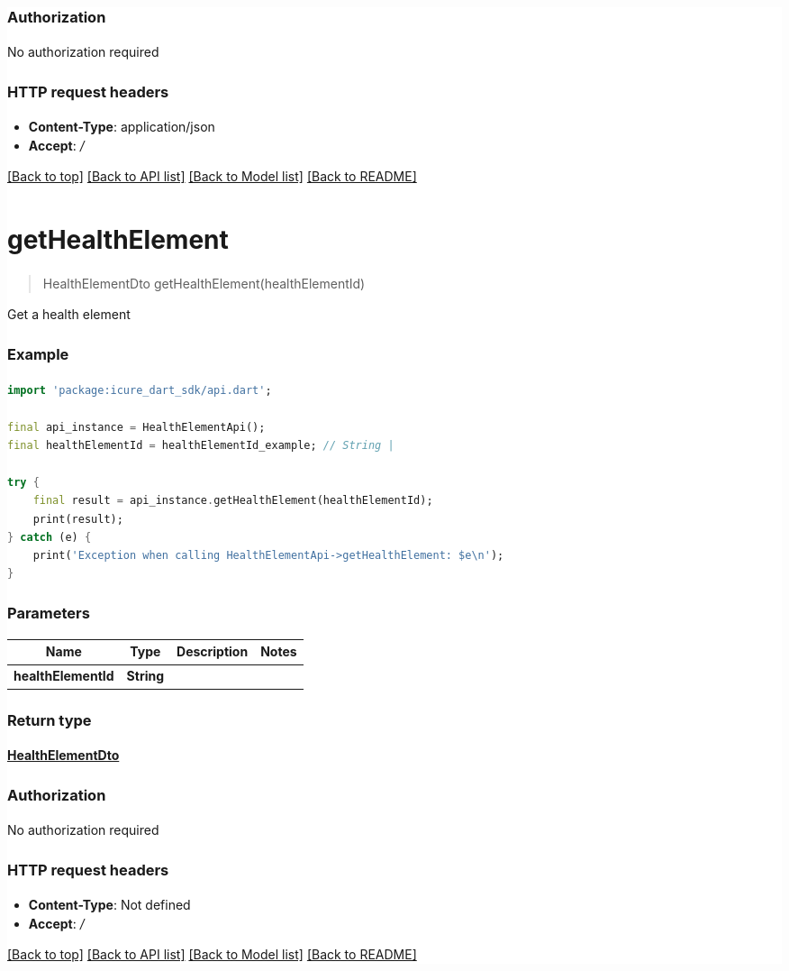 ### Authorization

No authorization required

### HTTP request headers

 - **Content-Type**: application/json
 - **Accept**: */*

[[Back to top]](#) [[Back to API list]](../README.md#documentation-for-api-endpoints) [[Back to Model list]](../README.md#documentation-for-models) [[Back to README]](../README.md)

# **getHealthElement**
> HealthElementDto getHealthElement(healthElementId)

Get a health element

### Example
```dart
import 'package:icure_dart_sdk/api.dart';

final api_instance = HealthElementApi();
final healthElementId = healthElementId_example; // String |

try {
    final result = api_instance.getHealthElement(healthElementId);
    print(result);
} catch (e) {
    print('Exception when calling HealthElementApi->getHealthElement: $e\n');
}
```

### Parameters

Name | Type | Description  | Notes
------------- | ------------- | ------------- | -------------
 **healthElementId** | **String**|  |

### Return type

[**HealthElementDto**](HealthElementDto.md)

### Authorization

No authorization required

### HTTP request headers

 - **Content-Type**: Not defined
 - **Accept**: */*

[[Back to top]](#) [[Back to API list]](../README.md#documentation-for-api-endpoints) [[Back to Model list]](../README.md#documentation-for-models) [[Back to README]](../README.md)
